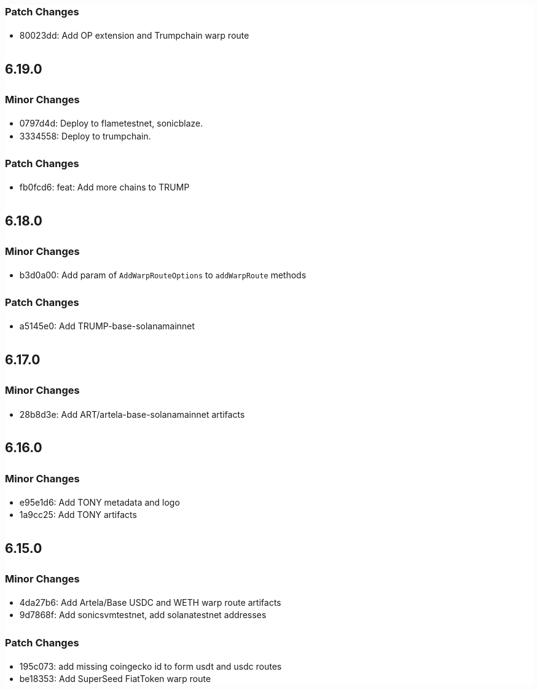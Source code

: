 ### Patch Changes

- 80023dd: Add OP extension and Trumpchain warp route

## 6.19.0

### Minor Changes

- 0797d4d: Deploy to flametestnet, sonicblaze.
- 3334558: Deploy to trumpchain.

### Patch Changes

- fb0fcd6: feat: Add more chains to TRUMP

## 6.18.0

### Minor Changes

- b3d0a00: Add param of `AddWarpRouteOptions` to `addWarpRoute` methods

### Patch Changes

- a5145e0: Add TRUMP-base-solanamainnet

## 6.17.0

### Minor Changes

- 28b8d3e: Add ART/artela-base-solanamainnet artifacts

## 6.16.0

### Minor Changes

- e95e1d6: Add TONY metadata and logo
- 1a9cc25: Add TONY artifacts

## 6.15.0

### Minor Changes

- 4da27b6: Add Artela/Base USDC and WETH warp route artifacts
- 9d7868f: Add sonicsvmtestnet, add solanatestnet addresses

### Patch Changes

- 195c073: add missing coingecko id to form usdt and usdc routes
- be18353: Add SuperSeed FiatToken warp route
